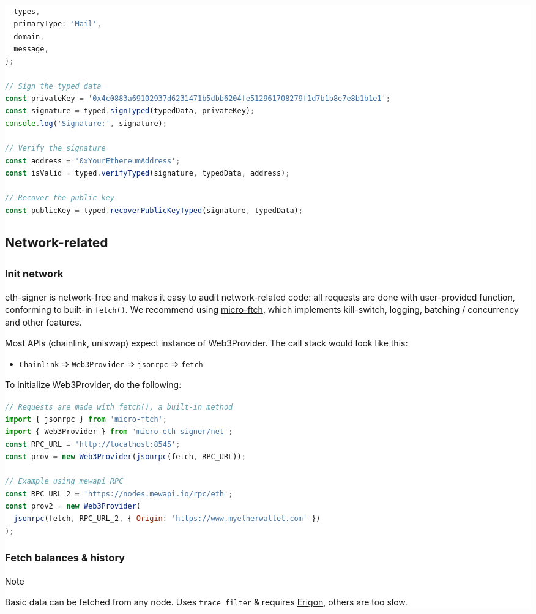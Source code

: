 ```ts
  types,
  primaryType: 'Mail',
  domain,
  message,
};

// Sign the typed data
const privateKey = '0x4c0883a69102937d6231471b5dbb6204fe512961708279f1d7b1b8e7e8b1b1e1';
const signature = typed.signTyped(typedData, privateKey);
console.log('Signature:', signature);

// Verify the signature
const address = '0xYourEthereumAddress';
const isValid = typed.verifyTyped(signature, typedData, address);

// Recover the public key
const publicKey = typed.recoverPublicKeyTyped(signature, typedData);
```

## Network-related

### Init network

eth-signer is network-free and makes it easy to audit network-related code:
all requests are done with user-provided function, conforming to built-in `fetch()`.
We recommend using [micro-ftch](https://github.com/paulmillr/micro-ftch),
which implements kill-switch, logging, batching / concurrency and other features.

Most APIs (chainlink, uniswap) expect instance of Web3Provider.
The call stack would look like this:

- `Chainlink` => `Web3Provider` => `jsonrpc` => `fetch`

To initialize Web3Provider, do the following:

```js
// Requests are made with fetch(), a built-in method
import { jsonrpc } from 'micro-ftch';
import { Web3Provider } from 'micro-eth-signer/net';
const RPC_URL = 'http://localhost:8545';
const prov = new Web3Provider(jsonrpc(fetch, RPC_URL));

// Example using mewapi RPC
const RPC_URL_2 = 'https://nodes.mewapi.io/rpc/eth';
const prov2 = new Web3Provider(
  jsonrpc(fetch, RPC_URL_2, { Origin: 'https://www.myetherwallet.com' })
);
```

### Fetch balances & history

> [!NOTE]
> Basic data can be fetched from any node.
> Uses `trace_filter` & requires [Erigon](https://erigon.tech), others are too slow.
